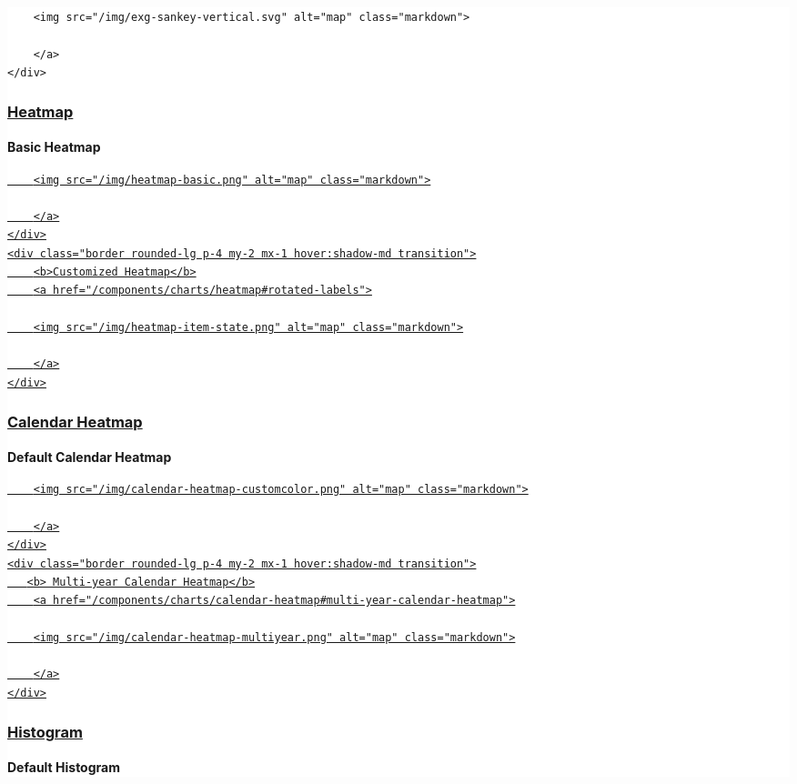         <img src="/img/exg-sankey-vertical.svg" alt="map" class="markdown">
    
        </a>
    </div>
</Grid>

### [Heatmap](/components/charts/heatmap)

<Grid>
    <div class="border rounded-lg p-4 my-2 mx-1 hover:shadow-md transition">
        <b>Basic Heatmap</b>
        <a href="/components/charts/heatmap#basic-heatmap">
    
        <img src="/img/heatmap-basic.png" alt="map" class="markdown">
    
        </a>
    </div>
    <div class="border rounded-lg p-4 my-2 mx-1 hover:shadow-md transition">
        <b>Customized Heatmap</b>
        <a href="/components/charts/heatmap#rotated-labels">
    
        <img src="/img/heatmap-item-state.png" alt="map" class="markdown">
    
        </a>
    </div>
</Grid>

### [Calendar Heatmap](/components/charts/calendar-heatmap)

<Grid>
    <div class="border rounded-lg p-4 my-2 mx-1 hover:shadow-md transition">
        <b>Default Calendar Heatmap</b>
        <a href="/components/charts/calendar-heatmap#custom-color-palette">
    
        <img src="/img/calendar-heatmap-customcolor.png" alt="map" class="markdown">
    
        </a>
    </div>
    <div class="border rounded-lg p-4 my-2 mx-1 hover:shadow-md transition">
       <b> Multi-year Calendar Heatmap</b>
        <a href="/components/charts/calendar-heatmap#multi-year-calendar-heatmap">
    
        <img src="/img/calendar-heatmap-multiyear.png" alt="map" class="markdown">
    
        </a>
    </div>
</Grid>

### [Histogram](/components/charts/histogram)

<Grid>
    <div class="border rounded-lg p-4 my-2 mx-1 hover:shadow-md transition">
        <b>Default Histogram</b>
        <a href="/components/charts/histogram#histogram">
    
